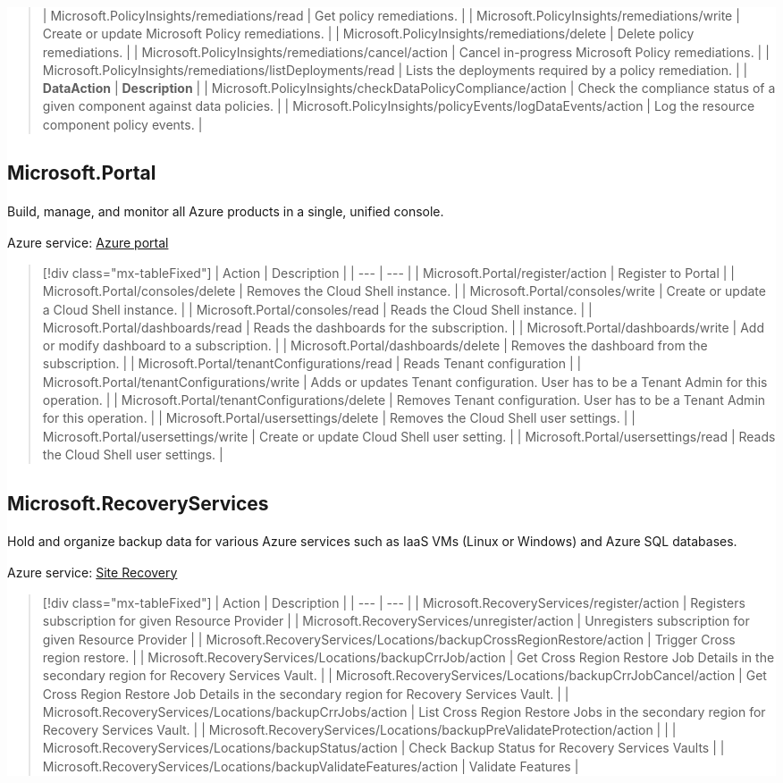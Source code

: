 > | Microsoft.PolicyInsights/remediations/read | Get policy remediations. |
> | Microsoft.PolicyInsights/remediations/write | Create or update Microsoft Policy remediations. |
> | Microsoft.PolicyInsights/remediations/delete | Delete policy remediations. |
> | Microsoft.PolicyInsights/remediations/cancel/action | Cancel in-progress Microsoft Policy remediations. |
> | Microsoft.PolicyInsights/remediations/listDeployments/read | Lists the deployments required by a policy remediation. |
> | **DataAction** | **Description** |
> | Microsoft.PolicyInsights/checkDataPolicyCompliance/action | Check the compliance status of a given component against data policies. |
> | Microsoft.PolicyInsights/policyEvents/logDataEvents/action | Log the resource component policy events. |

## Microsoft.Portal

Build, manage, and monitor all Azure products in a single, unified console.

Azure service: [Azure portal](/azure/azure-portal/)

> [!div class="mx-tableFixed"]
> | Action | Description |
> | --- | --- |
> | Microsoft.Portal/register/action | Register to Portal |
> | Microsoft.Portal/consoles/delete | Removes the Cloud Shell instance. |
> | Microsoft.Portal/consoles/write | Create or update a Cloud Shell instance. |
> | Microsoft.Portal/consoles/read | Reads the Cloud Shell instance. |
> | Microsoft.Portal/dashboards/read | Reads the dashboards for the subscription. |
> | Microsoft.Portal/dashboards/write | Add or modify dashboard to a subscription. |
> | Microsoft.Portal/dashboards/delete | Removes the dashboard from the subscription. |
> | Microsoft.Portal/tenantConfigurations/read | Reads Tenant configuration |
> | Microsoft.Portal/tenantConfigurations/write | Adds or updates Tenant configuration. User has to be a Tenant Admin for this operation. |
> | Microsoft.Portal/tenantConfigurations/delete | Removes Tenant configuration. User has to be a Tenant Admin for this operation. |
> | Microsoft.Portal/usersettings/delete | Removes the Cloud Shell user settings. |
> | Microsoft.Portal/usersettings/write | Create or update Cloud Shell user setting. |
> | Microsoft.Portal/usersettings/read | Reads the Cloud Shell user settings. |

## Microsoft.RecoveryServices

Hold and organize backup data for various Azure services such as IaaS VMs (Linux or Windows) and Azure SQL databases.

Azure service: [Site Recovery](/azure/site-recovery/)

> [!div class="mx-tableFixed"]
> | Action | Description |
> | --- | --- |
> | Microsoft.RecoveryServices/register/action | Registers subscription for given Resource Provider |
> | Microsoft.RecoveryServices/unregister/action | Unregisters subscription for given Resource Provider |
> | Microsoft.RecoveryServices/Locations/backupCrossRegionRestore/action | Trigger Cross region restore. |
> | Microsoft.RecoveryServices/Locations/backupCrrJob/action | Get Cross Region Restore Job Details in the secondary region for Recovery Services Vault. |
> | Microsoft.RecoveryServices/Locations/backupCrrJobCancel/action | Get Cross Region Restore Job Details in the secondary region for Recovery Services Vault. |
> | Microsoft.RecoveryServices/Locations/backupCrrJobs/action | List Cross Region Restore Jobs in the secondary region for Recovery Services Vault. |
> | Microsoft.RecoveryServices/Locations/backupPreValidateProtection/action |  |
> | Microsoft.RecoveryServices/Locations/backupStatus/action | Check Backup Status for Recovery Services Vaults |
> | Microsoft.RecoveryServices/Locations/backupValidateFeatures/action | Validate Features |
